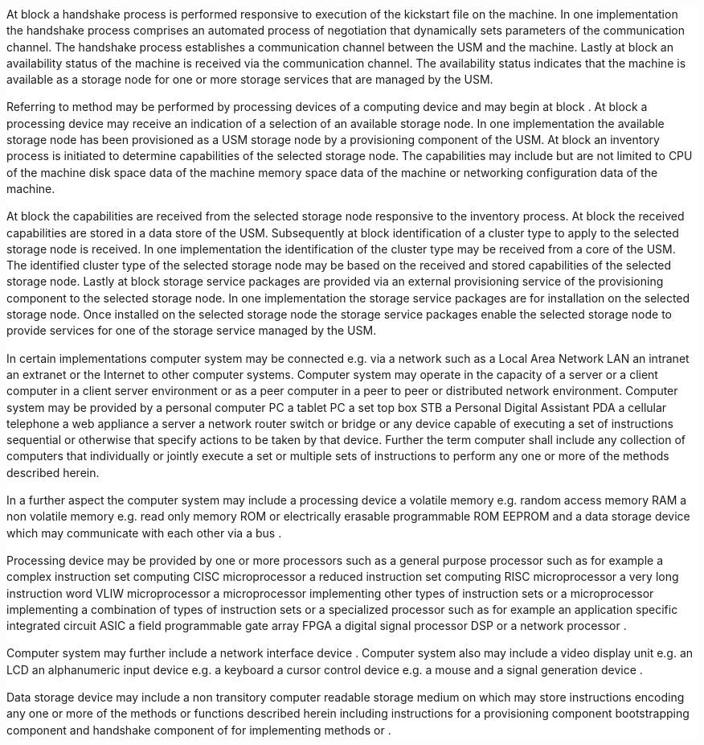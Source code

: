 At block a handshake process is performed responsive to execution of the kickstart file on the machine. In one implementation the handshake process comprises an automated process of negotiation that dynamically sets parameters of the communication channel. The handshake process establishes a communication channel between the USM and the machine. Lastly at block an availability status of the machine is received via the communication channel. The availability status indicates that the machine is available as a storage node for one or more storage services that are managed by the USM.

Referring to method may be performed by processing devices of a computing device and may begin at block . At block a processing device may receive an indication of a selection of an available storage node. In one implementation the available storage node has been provisioned as a USM storage node by a provisioning component of the USM. At block an inventory process is initiated to determine capabilities of the selected storage node. The capabilities may include but are not limited to CPU of the machine disk space data of the machine memory space data of the machine or networking configuration data of the machine.

At block the capabilities are received from the selected storage node responsive to the inventory process. At block the received capabilities are stored in a data store of the USM. Subsequently at block identification of a cluster type to apply to the selected storage node is received. In one implementation the identification of the cluster type may be received from a core of the USM. The identified cluster type of the selected storage node may be based on the received and stored capabilities of the selected storage node. Lastly at block storage service packages are provided via an external provisioning service of the provisioning component to the selected storage node. In one implementation the storage service packages are for installation on the selected storage node. Once installed on the selected storage node the storage service packages enable the selected storage node to provide services for one of the storage service managed by the USM.

In certain implementations computer system may be connected e.g. via a network such as a Local Area Network LAN an intranet an extranet or the Internet to other computer systems. Computer system may operate in the capacity of a server or a client computer in a client server environment or as a peer computer in a peer to peer or distributed network environment. Computer system may be provided by a personal computer PC a tablet PC a set top box STB a Personal Digital Assistant PDA a cellular telephone a web appliance a server a network router switch or bridge or any device capable of executing a set of instructions sequential or otherwise that specify actions to be taken by that device. Further the term computer shall include any collection of computers that individually or jointly execute a set or multiple sets of instructions to perform any one or more of the methods described herein.

In a further aspect the computer system may include a processing device a volatile memory e.g. random access memory RAM a non volatile memory e.g. read only memory ROM or electrically erasable programmable ROM EEPROM and a data storage device which may communicate with each other via a bus .

Processing device may be provided by one or more processors such as a general purpose processor such as for example a complex instruction set computing CISC microprocessor a reduced instruction set computing RISC microprocessor a very long instruction word VLIW microprocessor a microprocessor implementing other types of instruction sets or a microprocessor implementing a combination of types of instruction sets or a specialized processor such as for example an application specific integrated circuit ASIC a field programmable gate array FPGA a digital signal processor DSP or a network processor .

Computer system may further include a network interface device . Computer system also may include a video display unit e.g. an LCD an alphanumeric input device e.g. a keyboard a cursor control device e.g. a mouse and a signal generation device .

Data storage device may include a non transitory computer readable storage medium on which may store instructions encoding any one or more of the methods or functions described herein including instructions for a provisioning component bootstrapping component and handshake component of for implementing methods or .
